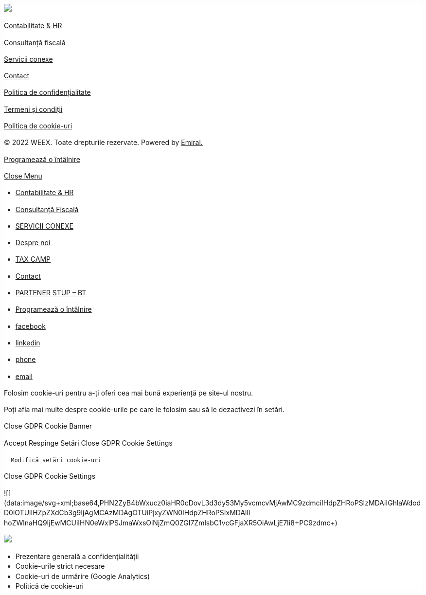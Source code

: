 ![](https://weex.ro/wp-content/uploads/2022/07/logo-footer2.png)

[](https://www.facebook.com/Weex.contabilitate)

[](https://www.linkedin.com/company/weexglobal/)

[Contabilitate & HR](https://weex.ro/contabilitate-digitalizata-salarizare-hr/)

[Consultanță fiscală](https://weex.ro/consultanta-fiscala-si-de-business/)

[Servicii conexe](https://weex.ro/servicii-conexe-premium/)

[Contact](https://weex.ro/contact/)

[Politica de confidențialitate](https://weex.ro/politica-de-confidentialitate/)

[Termeni și condiții](https://weex.ro/termeni-si-conditii/)

[Politica de cookie-uri](https://weex.ro/politica-de-cookie-uri/)

© 2022 WEEX. Toate drepturile rezervate. Powered by [Emiral.](https://emiral.ro/)

[Programează o întâlnire](https://weex.ro/programeaza-o-intalnire/)

[Close Menu](#)

*   [Contabilitate & HR](https://weex.ro/contabilitate-digitalizata-salarizare-hr/)
*   [Consultanță Fiscală](https://weex.ro/consultanta-fiscala-si-de-business/)
*   [SERVICII CONEXE](https://weex.ro/servicii-conexe-premium/)

*   [Despre noi](https://weex.ro/despre-noi/)
*   [TAX CAMP](https://weex.ro/tax-camp/)
*   [Contact](https://weex.ro/contact/)
*   [PARTENER STUP – BT](https://stup.bancatransilvania.ro/parteneri/facturare-contabilitate)
*   [Programează o întâlnire](https://weex.ro/programeaza-o-intalnire/)

*   [facebook](https://www.facebook.com/Weex.contabilitate)
*   [linkedin](https://www.linkedin.com/company/weexglobal/)
*   [phone](tel:0723321210)
*   [email](mailto:office@weex.ro)

[](#)

Folosim cookie-uri pentru a-ți oferi cea mai bună experiență pe site-ul nostru.

Poți afla mai multe despre cookie-urile pe care le folosim sau să le dezactivezi în setări.

Close GDPR Cookie Banner

Accept Respinge Setări Close GDPR Cookie Settings

      Modifică setări cookie-uri

Close GDPR Cookie Settings

![](data:image/svg+xml;base64,PHN2ZyB4bWxucz0iaHR0cDovL3d3dy53My5vcmcvMjAwMC9zdmciIHdpZHRoPSIzMDAiIGhlaWdodD0iOTUiIHZpZXdCb3g9IjAgMCAzMDAgOTUiPjxyZWN0IHdpZHRoPSIxMDAlIi hoZWlnaHQ9IjEwMCUiIHN0eWxlPSJmaWxsOiNjZmQ0ZGI7ZmlsbC1vcGFjaXR5OiAwLjE7Ii8+PC9zdmc+)

![](https://weex.ro/wp-content/uploads/2022/05/logo-wide-300x95.png)

*   Prezentare generală a confidențialității
*   Cookie-urile strict necesare
*   Cookie-uri de urmărire (Google Analytics)
*   Politică de cookie-uri
